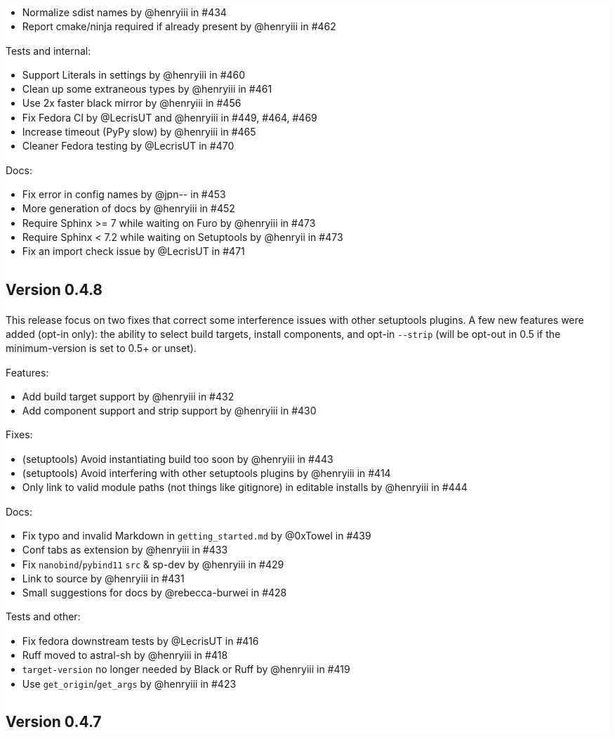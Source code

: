 - Normalize sdist names by @henryiii in #434
- Report cmake/ninja required if already present by @henryiii in #462

Tests and internal:

- Support Literals in settings by @henryiii in #460
- Clean up some extraneous types by @henryiii in #461
- Use 2x faster black mirror by @henryiii in #456
- Fix Fedora CI by @LecrisUT and @henryiii in #449, #464, #469
- Increase timeout (PyPy slow) by @henryiii in #465
- Cleaner Fedora testing by @LecrisUT in #470

Docs:

- Fix error in config names by @jpn-- in #453
- More generation of docs by @henryiii in #452
- Require Sphinx >= 7 while waiting on Furo by @henryiii in #473
- Require Sphinx < 7.2 while waiting on Setuptools by @henryii in #473
- Fix an import check issue by @LecrisUT in #471

## Version 0.4.8

This release focus on two fixes that correct some interference issues with other
setuptools plugins. A few new features were added (opt-in only): the ability to
select build targets, install components, and opt-in `--strip` (will be opt-out
in 0.5 if the minimum-version is set to 0.5+ or unset).

Features:

- Add build target support by @henryiii in #432
- Add component support and strip support by @henryiii in #430

Fixes:

- (setuptools) Avoid instantiating build too soon by @henryiii in #443
- (setuptools) Avoid interfering with other setuptools plugins by @henryiii in
  #414
- Only link to valid module paths (not things like gitignore) in editable
  installs by @henryiii in #444

Docs:

- Fix typo and invalid Markdown in `getting_started.md` by @0xTowel in #439
- Conf tabs as extension by @henryiii in #433
- Fix `nanobind`/`pybind11` `src` & sp-dev by @henryiii in #429
- Link to source by @henryiii in #431
- Small suggestions for docs by @rebecca-burwei in #428

Tests and other:

- Fix fedora downstream tests by @LecrisUT in #416
- Ruff moved to astral-sh by @henryiii in #418
- `target-version` no longer needed by Black or Ruff by @henryiii in #419
- Use `get_origin`/`get_args` by @henryiii in #423

## Version 0.4.7
